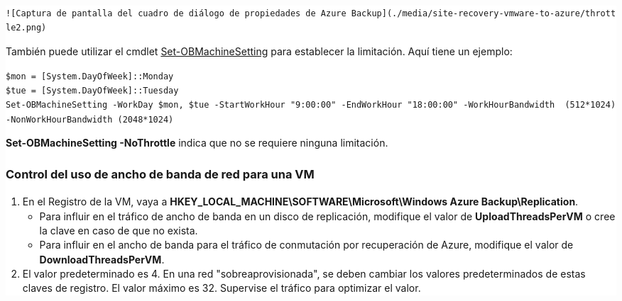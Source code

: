     ![Captura de pantalla del cuadro de diálogo de propiedades de Azure Backup](./media/site-recovery-vmware-to-azure/throttle2.png)

También puede utilizar el cmdlet [Set-OBMachineSetting](https://technet.microsoft.com/library/hh770409.aspx) para establecer la limitación. Aquí tiene un ejemplo:

    $mon = [System.DayOfWeek]::Monday
    $tue = [System.DayOfWeek]::Tuesday
    Set-OBMachineSetting -WorkDay $mon, $tue -StartWorkHour "9:00:00" -EndWorkHour "18:00:00" -WorkHourBandwidth  (512*1024) -NonWorkHourBandwidth (2048*1024)

**Set-OBMachineSetting -NoThrottle** indica que no se requiere ninguna limitación.

### <a name="influence-network-bandwidth-for-a-vm"></a>Control del uso de ancho de banda de red para una VM

1. En el Registro de la VM, vaya a **HKEY_LOCAL_MACHINE\SOFTWARE\Microsoft\Windows Azure Backup\Replication**.
   * Para influir en el tráfico de ancho de banda en un disco de replicación, modifique el valor de **UploadThreadsPerVM** o cree la clave en caso de que no exista.
   * Para influir en el ancho de banda para el tráfico de conmutación por recuperación de Azure, modifique el valor de **DownloadThreadsPerVM**.
2. El valor predeterminado es 4. En una red "sobreaprovisionada", se deben cambiar los valores predeterminados de estas claves de registro. El valor máximo es 32. Supervise el tráfico para optimizar el valor.
